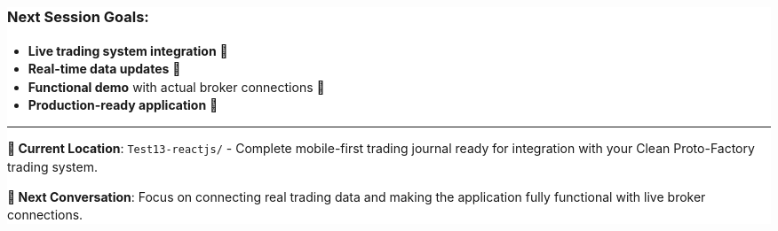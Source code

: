 ### **Next Session Goals:**
- **Live trading system integration** 🎯
- **Real-time data updates** 🎯
- **Functional demo** with actual broker connections 🎯
- **Production-ready application** 🎯

---

**📍 Current Location**: `Test13-reactjs/` - Complete mobile-first trading journal ready for integration with your Clean Proto-Factory trading system.

**🚀 Next Conversation**: Focus on connecting real trading data and making the application fully functional with live broker connections.